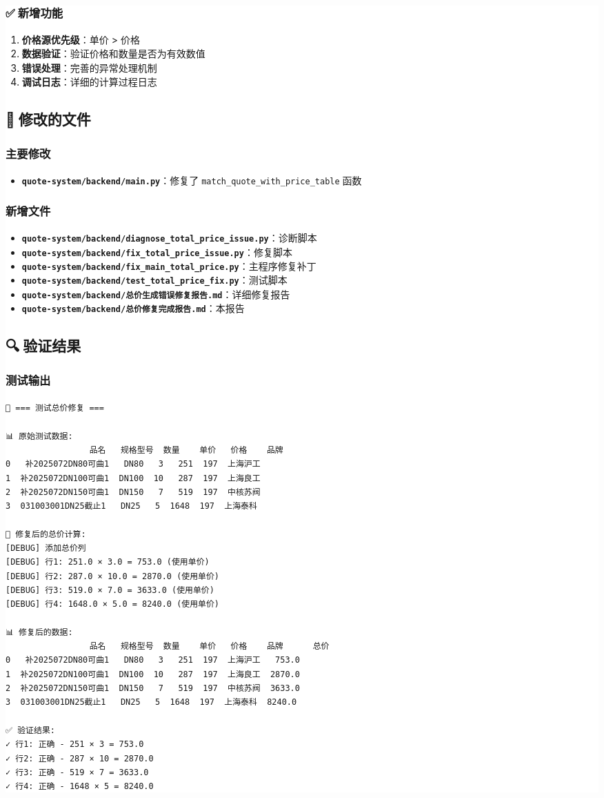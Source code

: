 ### ✅ 新增功能

1. **价格源优先级**：单价 > 价格
2. **数据验证**：验证价格和数量是否为有效数值
3. **错误处理**：完善的异常处理机制
4. **调试日志**：详细的计算过程日志

## 📁 修改的文件

### 主要修改

- **`quote-system/backend/main.py`**：修复了 `match_quote_with_price_table` 函数

### 新增文件

- **`quote-system/backend/diagnose_total_price_issue.py`**：诊断脚本
- **`quote-system/backend/fix_total_price_issue.py`**：修复脚本
- **`quote-system/backend/fix_main_total_price.py`**：主程序修复补丁
- **`quote-system/backend/test_total_price_fix.py`**：测试脚本
- **`quote-system/backend/总价生成错误修复报告.md`**：详细修复报告
- **`quote-system/backend/总价修复完成报告.md`**：本报告

## 🔍 验证结果

### 测试输出

```
🧪 === 测试总价修复 ===

📊 原始测试数据:
                 品名   规格型号  数量    单价   价格    品牌
0   补2025072DN80可曲1   DN80   3   251  197  上海沪工
1  补2025072DN100可曲1  DN100  10   287  197  上海良工
2  补2025072DN150可曲1  DN150   7   519  197  中核苏阀
3  031003001DN25截止1   DN25   5  1648  197  上海泰科

🔧 修复后的总价计算:
[DEBUG] 添加总价列
[DEBUG] 行1: 251.0 × 3.0 = 753.0 (使用单价)
[DEBUG] 行2: 287.0 × 10.0 = 2870.0 (使用单价)
[DEBUG] 行3: 519.0 × 7.0 = 3633.0 (使用单价)
[DEBUG] 行4: 1648.0 × 5.0 = 8240.0 (使用单价)

📊 修复后的数据:
                 品名   规格型号  数量    单价   价格    品牌      总价
0   补2025072DN80可曲1   DN80   3   251  197  上海沪工   753.0
1  补2025072DN100可曲1  DN100  10   287  197  上海良工  2870.0
2  补2025072DN150可曲1  DN150   7   519  197  中核苏阀  3633.0
3  031003001DN25截止1   DN25   5  1648  197  上海泰科  8240.0

✅ 验证结果:
✓ 行1: 正确 - 251 × 3 = 753.0
✓ 行2: 正确 - 287 × 10 = 2870.0
✓ 行3: 正确 - 519 × 7 = 3633.0
✓ 行4: 正确 - 1648 × 5 = 8240.0
```
